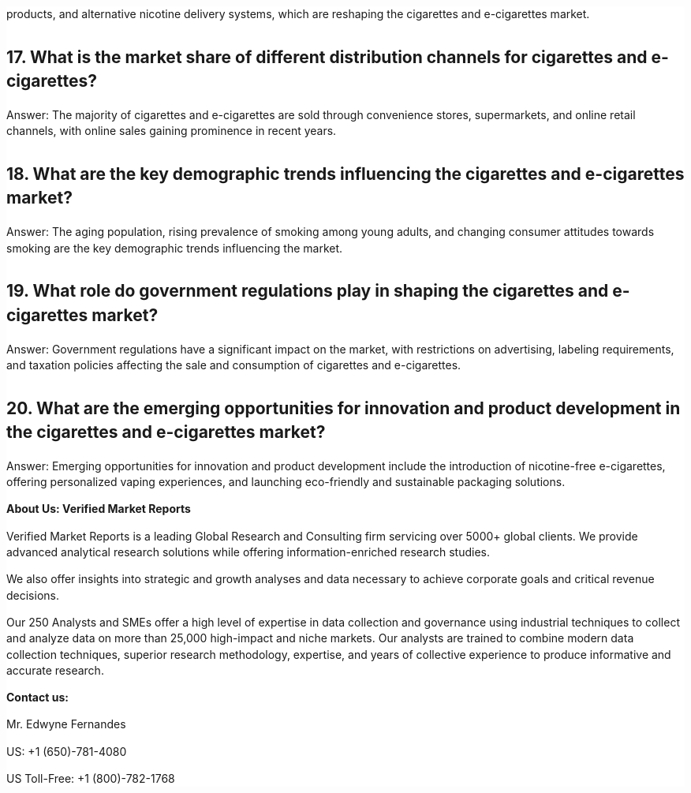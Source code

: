 products, and alternative nicotine delivery systems, which are reshaping the cigarettes and e-cigarettes market.</p> <h2>17. What is the market share of different distribution channels for cigarettes and e-cigarettes?</h2> <p>Answer: The majority of cigarettes and e-cigarettes are sold through convenience stores, supermarkets, and online retail channels, with online sales gaining prominence in recent years.</p> <h2>18. What are the key demographic trends influencing the cigarettes and e-cigarettes market?</h2> <p>Answer: The aging population, rising prevalence of smoking among young adults, and changing consumer attitudes towards smoking are the key demographic trends influencing the market.</p> <h2>19. What role do government regulations play in shaping the cigarettes and e-cigarettes market?</h2> <p>Answer: Government regulations have a significant impact on the market, with restrictions on advertising, labeling requirements, and taxation policies affecting the sale and consumption of cigarettes and e-cigarettes.</p> <h2>20. What are the emerging opportunities for innovation and product development in the cigarettes and e-cigarettes market?</h2> <p>Answer: Emerging opportunities for innovation and product development include the introduction of nicotine-free e-cigarettes, offering personalized vaping experiences, and launching eco-friendly and sustainable packaging solutions.</p></body></html><p id="" class=""><strong>About Us: Verified Market Reports</strong></p><p id="" class="">Verified Market Reports is a leading Global Research and Consulting firm servicing over 5000+ global clients. We provide advanced analytical research solutions while offering information-enriched research studies.</p><p id="" class="">We also offer insights into strategic and growth analyses and data necessary to achieve corporate goals and critical revenue decisions.</p><p id="" class="">Our 250 Analysts and SMEs offer a high level of expertise in data collection and governance using industrial techniques to collect and analyze data on more than 25,000 high-impact and niche markets. Our analysts are trained to combine modern data collection techniques, superior research methodology, expertise, and years of collective experience to produce informative and accurate research.</p><p id="" class=""><strong>Contact us:</strong></p><p id="" class="">Mr. Edwyne Fernandes</p><p id="" class="">US: +1 (650)-781-4080</p><p id="" class="">US Toll-Free: +1 (800)-782-1768</p>
